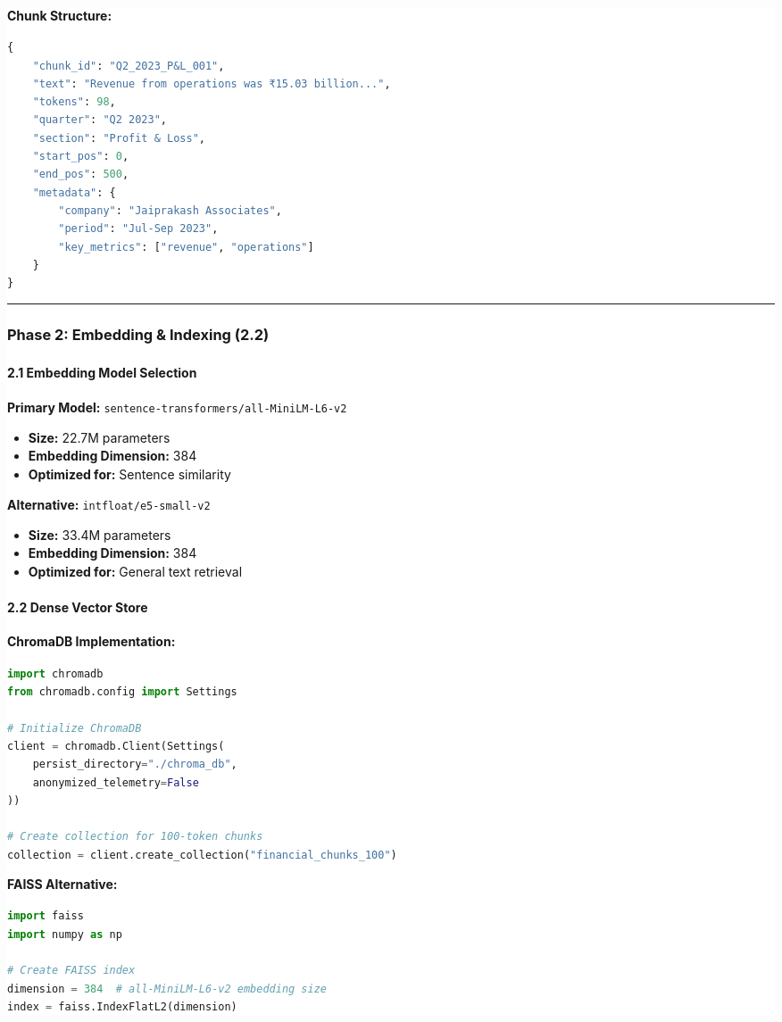 **Chunk Structure:**
```python
{
    "chunk_id": "Q2_2023_P&L_001",
    "text": "Revenue from operations was ₹15.03 billion...",
    "tokens": 98,
    "quarter": "Q2 2023", 
    "section": "Profit & Loss",
    "start_pos": 0,
    "end_pos": 500,
    "metadata": {
        "company": "Jaiprakash Associates",
        "period": "Jul-Sep 2023",
        "key_metrics": ["revenue", "operations"]
    }
}
```

---

### **Phase 2: Embedding & Indexing (2.2)**

#### **2.1 Embedding Model Selection**
**Primary Model:** `sentence-transformers/all-MiniLM-L6-v2`
- **Size:** 22.7M parameters
- **Embedding Dimension:** 384
- **Optimized for:** Sentence similarity

**Alternative:** `intfloat/e5-small-v2`
- **Size:** 33.4M parameters  
- **Embedding Dimension:** 384
- **Optimized for:** General text retrieval

#### **2.2 Dense Vector Store**
**ChromaDB Implementation:**
```python
import chromadb
from chromadb.config import Settings

# Initialize ChromaDB
client = chromadb.Client(Settings(
    persist_directory="./chroma_db",
    anonymized_telemetry=False
))

# Create collection for 100-token chunks
collection = client.create_collection("financial_chunks_100")
```

**FAISS Alternative:**
```python
import faiss
import numpy as np

# Create FAISS index
dimension = 384  # all-MiniLM-L6-v2 embedding size
index = faiss.IndexFlatL2(dimension)
```
